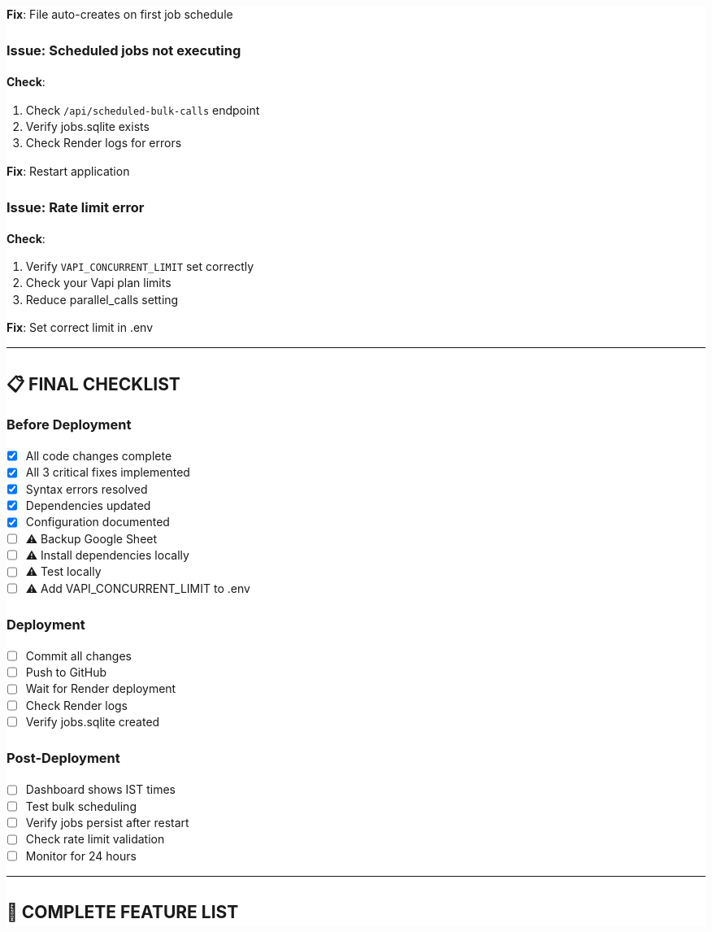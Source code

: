 **Fix**: File auto-creates on first job schedule

### **Issue: Scheduled jobs not executing**
**Check**:
1. Check `/api/scheduled-bulk-calls` endpoint
2. Verify jobs.sqlite exists
3. Check Render logs for errors

**Fix**: Restart application

### **Issue: Rate limit error**
**Check**:
1. Verify `VAPI_CONCURRENT_LIMIT` set correctly
2. Check your Vapi plan limits
3. Reduce parallel_calls setting

**Fix**: Set correct limit in .env

---

## 📋 FINAL CHECKLIST

### **Before Deployment**
- [x] All code changes complete
- [x] All 3 critical fixes implemented
- [x] Syntax errors resolved
- [x] Dependencies updated
- [x] Configuration documented
- [ ] ⚠️ Backup Google Sheet
- [ ] ⚠️ Install dependencies locally
- [ ] ⚠️ Test locally
- [ ] ⚠️ Add VAPI_CONCURRENT_LIMIT to .env

### **Deployment**
- [ ] Commit all changes
- [ ] Push to GitHub
- [ ] Wait for Render deployment
- [ ] Check Render logs
- [ ] Verify jobs.sqlite created

### **Post-Deployment**
- [ ] Dashboard shows IST times
- [ ] Test bulk scheduling
- [ ] Verify jobs persist after restart
- [ ] Check rate limit validation
- [ ] Monitor for 24 hours

---

## 🎯 COMPLETE FEATURE LIST
